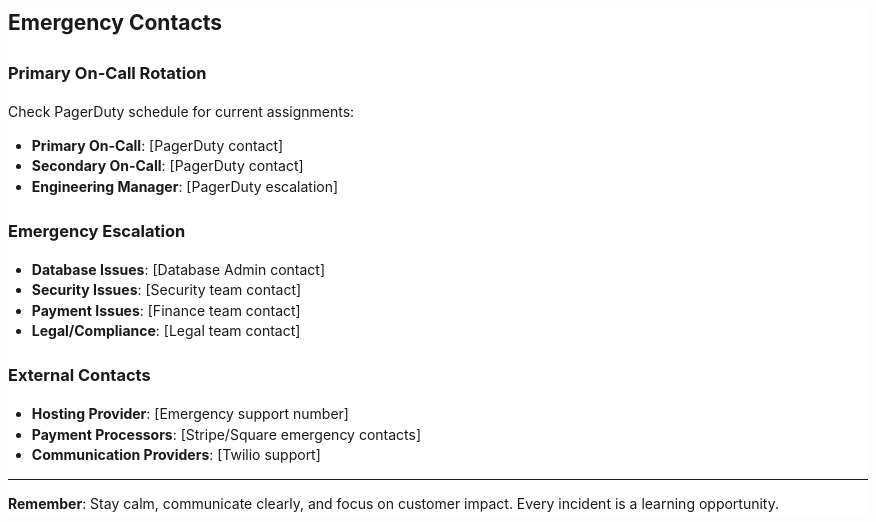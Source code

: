## Emergency Contacts

### Primary On-Call Rotation
Check PagerDuty schedule for current assignments:
- **Primary On-Call**: [PagerDuty contact]
- **Secondary On-Call**: [PagerDuty contact]
- **Engineering Manager**: [PagerDuty escalation]

### Emergency Escalation
- **Database Issues**: [Database Admin contact]
- **Security Issues**: [Security team contact]
- **Payment Issues**: [Finance team contact]
- **Legal/Compliance**: [Legal team contact]

### External Contacts
- **Hosting Provider**: [Emergency support number]
- **Payment Processors**: [Stripe/Square emergency contacts]
- **Communication Providers**: [Twilio support]

---

**Remember**: Stay calm, communicate clearly, and focus on customer impact. Every incident is a learning opportunity.